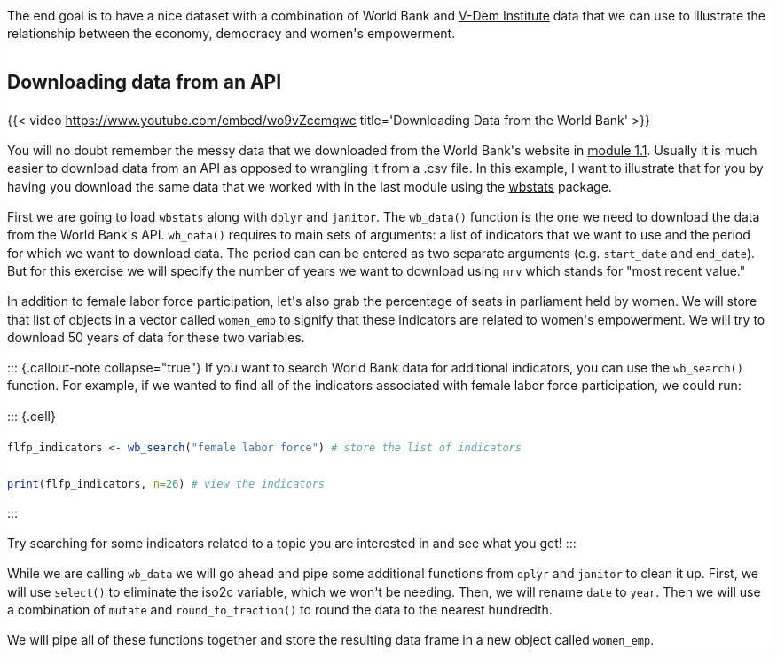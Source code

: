 The end goal is to have a nice dataset with a combination of World Bank and [V-Dem Institute](https://www.v-dem.net/) data that we can use to illustrate the relationship between the economy, democracy and women's empowerment.   


## Downloading data from an API


{{< video https://www.youtube.com/embed/wo9vZccmqwc title='Downloading Data from the World Bank' >}}



You will no doubt remember the messy data that we downloaded from the World Bank's website in [module 1.1](/modules/module-1.1.htmll#step-1-download-data-from-the-world-bank). Usually it is much easier to download data from an API as opposed to wrangling it from a .csv file. In this example, I want to illustrate that for you by having you download the same data that we worked with in the last module using the [wbstats](https://cran.r-project.org/web/packages/wbstats/vignettes/wbstats.html) package. 

First we are going to load `wbstats` along with `dplyr` and `janitor`. The `wb_data()` function is the one we need to download the data from the World Bank's API. `wb_data()` requires to main sets of arguments: a list of indicators that we want to use and the period for which we want to download data. The period can can be entered as two separate arguments (e.g. `start_date` and `end_date`). But for this exercise we will specify the number of years we want to download using `mrv` which stands for "most recent value." 

In addition to female labor force participation, let's also grab the percentage of seats in parliament held by women. We will store that list of objects in a vector called `women_emp` to signify that these indicators are related to women's empowerment. We will try to download 50 years of data for these two variables.  

::: {.callout-note collapse="true"}
If you want to search World Bank data for additional indicators, you can use the `wb_search()` function. For example, if we wanted to find all of the indicators associated with female labor force participation, we could run: 


::: {.cell}

```{.r .cell-code}
flfp_indicators <- wb_search("female labor force") # store the list of indicators

print(flfp_indicators, n=26) # view the indicators
```
:::


Try searching for some indicators related to a topic you are interested in and see what you get!
:::

While we are calling `wb_data` we will go ahead and pipe some additional functions from `dplyr` and `janitor` to clean it up. First, we will use `select()` to eliminate the iso2c variable, which we won't be needing. Then, we will rename `date` to `year`. Then we will use a combination of `mutate` and `round_to_fraction()` to round the data to the nearest hundredth. 

We will pipe all of these functions together and store the resulting data frame in a new object called `women_emp`.
